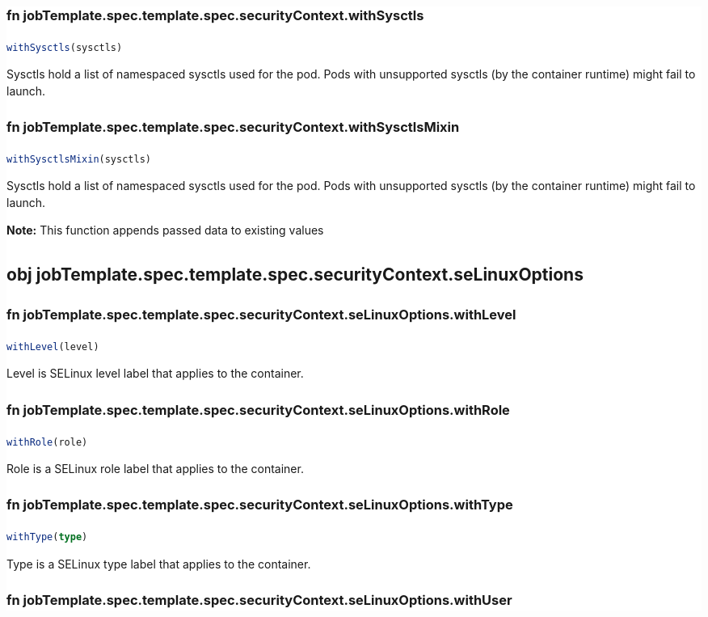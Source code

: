 ### fn jobTemplate.spec.template.spec.securityContext.withSysctls

```ts
withSysctls(sysctls)
```

Sysctls hold a list of namespaced sysctls used for the pod. Pods with unsupported sysctls (by the container runtime) might fail to launch.

### fn jobTemplate.spec.template.spec.securityContext.withSysctlsMixin

```ts
withSysctlsMixin(sysctls)
```

Sysctls hold a list of namespaced sysctls used for the pod. Pods with unsupported sysctls (by the container runtime) might fail to launch.

**Note:** This function appends passed data to existing values

## obj jobTemplate.spec.template.spec.securityContext.seLinuxOptions



### fn jobTemplate.spec.template.spec.securityContext.seLinuxOptions.withLevel

```ts
withLevel(level)
```

Level is SELinux level label that applies to the container.

### fn jobTemplate.spec.template.spec.securityContext.seLinuxOptions.withRole

```ts
withRole(role)
```

Role is a SELinux role label that applies to the container.

### fn jobTemplate.spec.template.spec.securityContext.seLinuxOptions.withType

```ts
withType(type)
```

Type is a SELinux type label that applies to the container.

### fn jobTemplate.spec.template.spec.securityContext.seLinuxOptions.withUser
